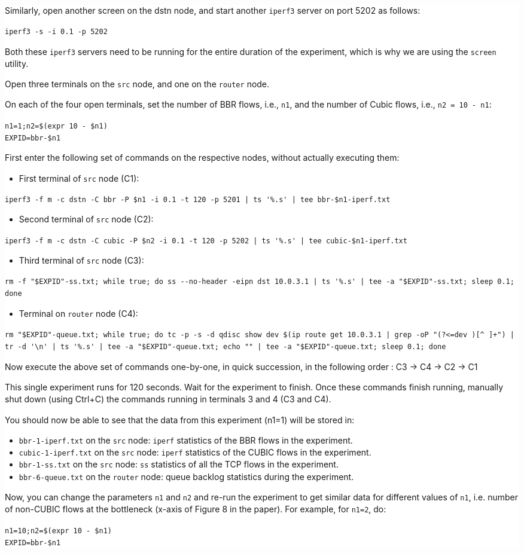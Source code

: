 Similarly, open another screen on the dstn node, and start another `iperf3` server on port 5202 as follows:
```
iperf3 -s -i 0.1 -p 5202
```
Both these `iperf3` servers need to be running for the entire duration of the experiment, which is why we are using the `screen` utility. 



Open three terminals on the `src` node, and one on the `router` node.

On each of the four open terminals, set the number of BBR flows, i.e., `n1`, and the number of Cubic flows, i.e., `n2 = 10 - n1`:

```
n1=1;n2=$(expr 10 - $n1)
EXPID=bbr-$n1
```

First enter the following set of commands on the respective nodes, without actually executing them:

* First terminal of `src` node (C1):
```
iperf3 -f m -c dstn -C bbr -P $n1 -i 0.1 -t 120 -p 5201 | ts '%.s' | tee bbr-$n1-iperf.txt
```
* Second terminal of `src` node (C2):
```
iperf3 -f m -c dstn -C cubic -P $n2 -i 0.1 -t 120 -p 5202 | ts '%.s' | tee cubic-$n1-iperf.txt
```

* Third terminal of `src` node (C3):
```
rm -f "$EXPID"-ss.txt; while true; do ss --no-header -eipn dst 10.0.3.1 | ts '%.s' | tee -a "$EXPID"-ss.txt; sleep 0.1; done
```
* Terminal on `router` node (C4):
```
rm "$EXPID"-queue.txt; while true; do tc -p -s -d qdisc show dev $(ip route get 10.0.3.1 | grep -oP "(?<=dev )[^ ]+") | tr -d '\n' | ts '%.s' | tee -a "$EXPID"-queue.txt; echo "" | tee -a "$EXPID"-queue.txt; sleep 0.1; done
```

Now execute the above set of commands one-by-one, in quick succession, in the following order : C3 -> C4 -> C2 -> C1

This single experiment runs for 120 seconds. Wait for the experiment to finish. Once these commands finish running, manually shut down (using Ctrl+C) the commands running in terminals 3 and 4 (C3 and C4).

You should now be able to see that the data from this experiment (n1=1) will be stored in: 

* `bbr-1-iperf.txt` on the `src` node: `iperf` statistics of the BBR flows in the experiment.
* `cubic-1-iperf.txt` on the `src` node: `iperf` statistics of the CUBIC flows in the experiment.
* `bbr-1-ss.txt` on the `src` node: `ss` statistics of all the TCP flows in the experiment.
* `bbr-6-queue.txt` on the `router` node: queue backlog statistics during the experiment.

Now, you can change the parameters `n1` and `n2` and re-run the experiment to get similar data for different values of `n1`, i.e. number of non-CUBIC flows at the bottleneck (x-axis of Figure 8 in the paper). For example, for `n1=2`, do:
```
n1=10;n2=$(expr 10 - $n1)
EXPID=bbr-$n1
```
